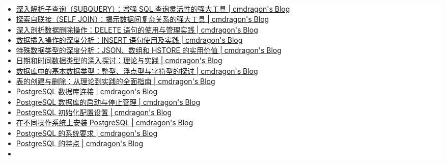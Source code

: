 - [深入解析子查询（SUBQUERY）：增强 SQL 查询灵活性的强大工具 | cmdragon's Blog](https://blog.cmdragon.cn/posts/bd54a350919b/)
- [探索自联接（SELF JOIN）：揭示数据间复杂关系的强大工具 | cmdragon's Blog](https://blog.cmdragon.cn/posts/c8c1e1e771c8/)
- [深入剖析数据删除操作：DELETE 语句的使用与管理实践 | cmdragon's Blog](https://blog.cmdragon.cn/posts/dee02a2f5aaf/)
- [数据插入操作的深度分析：INSERT 语句使用及实践 | cmdragon's Blog](https://blog.cmdragon.cn/posts/0dc2dad5d4ac/)
- [特殊数据类型的深度分析：JSON、数组和 HSTORE 的实用价值 | cmdragon's Blog](https://blog.cmdragon.cn/posts/8bedc4dce31a/)
- [日期和时间数据类型的深入探讨：理论与实践 | cmdragon's Blog](https://blog.cmdragon.cn/posts/a9db60979174/)
- [数据库中的基本数据类型：整型、浮点型与字符型的探讨 | cmdragon's Blog](https://blog.cmdragon.cn/posts/c7ab4c1e95ea/)
- [表的创建与删除：从理论到实践的全面指南 | cmdragon's Blog](https://blog.cmdragon.cn/posts/b6023fb576cb/)
- [PostgreSQL 数据库连接 | cmdragon's Blog](https://blog.cmdragon.cn/posts/368dea7b1401/)
- [PostgreSQL 数据库的启动与停止管理 | cmdragon's Blog](https://blog.cmdragon.cn/posts/118103fa7e1b/)
- [PostgreSQL 初始化配置设置 | cmdragon's Blog](https://blog.cmdragon.cn/posts/087f8fad6f6b/)
- [在不同操作系统上安装 PostgreSQL | cmdragon's Blog](https://blog.cmdragon.cn/posts/ebcae8970bd1/)
- [PostgreSQL 的系统要求 | cmdragon's Blog](https://blog.cmdragon.cn/posts/fbc881562406/)
- [PostgreSQL 的特点 | cmdragon's Blog](https://blog.cmdragon.cn/posts/460161ea1fb7/)
-

